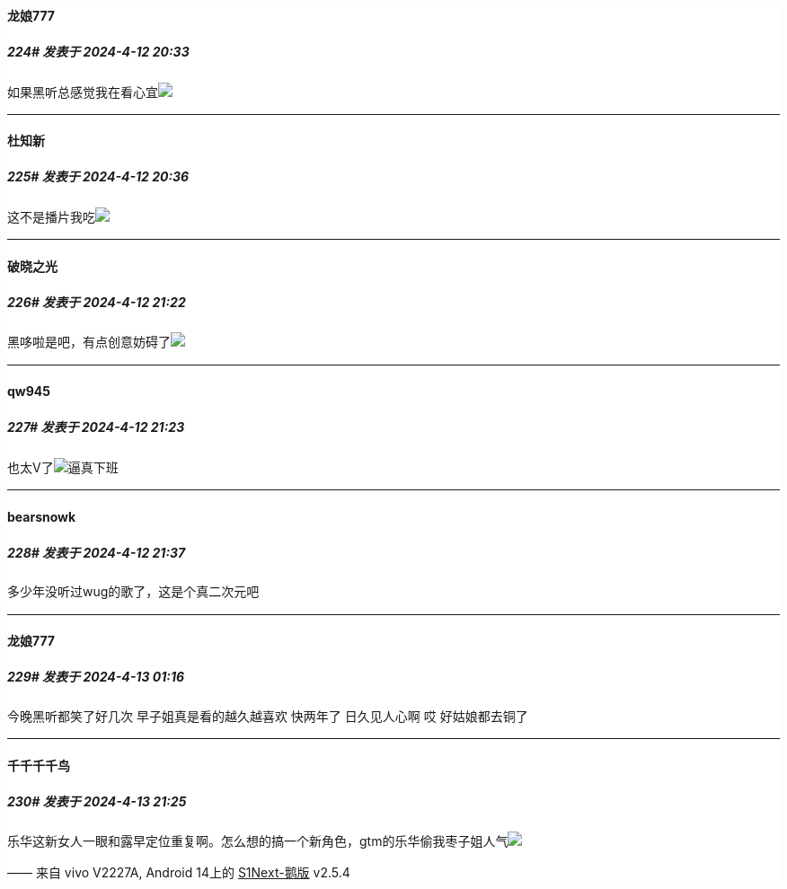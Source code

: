 ####  龙娘777  
##### 224#       发表于 2024-4-12 20:33

如果黑听总感觉我在看心宜<img src="https://static.saraba1st.com/image/smiley/face2017/067.png" referrerpolicy="no-referrer">


*****

####  杜知新  
##### 225#       发表于 2024-4-12 20:36

这不是播片我吃<img src="https://static.saraba1st.com/image/smiley/face2017/067.png" referrerpolicy="no-referrer">


*****

####  破晓之光  
##### 226#       发表于 2024-4-12 21:22

黑哆啦是吧，有点创意妨碍了<img src="https://static.saraba1st.com/image/smiley/face2017/066.png" referrerpolicy="no-referrer">

*****

####  qw945  
##### 227#       发表于 2024-4-12 21:23

也太V了<img src="https://static.saraba1st.com/image/smiley/face2017/067.png" referrerpolicy="no-referrer">逼真下班


*****

####  bearsnowk  
##### 228#       发表于 2024-4-12 21:37

多少年没听过wug的歌了，这是个真二次元吧


*****

####  龙娘777  
##### 229#       发表于 2024-4-13 01:16

今晚黑听都笑了好几次 早子姐真是看的越久越喜欢 快两年了 日久见人心啊 哎 好姑娘都去铜了


*****

####  千千千千鸟  
##### 230#       发表于 2024-4-13 21:25

乐华这新女人一眼和露早定位重复啊。怎么想的搞一个新角色，gtm的乐华偷我枣子姐人气<img src="https://static.saraba1st.com/image/smiley/face2017/001.png" referrerpolicy="no-referrer">

—— 来自 vivo V2227A, Android 14上的 [S1Next-鹅版](https://github.com/ykrank/S1-Next/releases) v2.5.4
